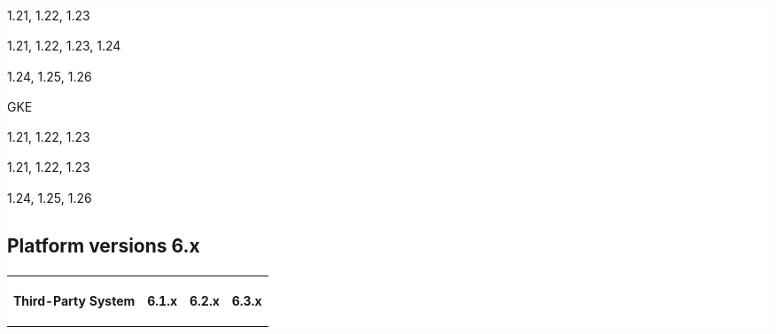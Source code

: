 </td>  
<td>

1.21, 1.22, 1.23

</td>  
<td>

1.21, 1.22, 1.23, 1.24

</td>  
<td>

1.24, 1.25, 1.26

</td></tr>  
<tr>  
<td>

GKE

</td>  
<td>

1.21, 1.22, 1.23

</td>  
<td>

1.21, 1.22, 1.23

</td>  
<td>

1.24, 1.25, 1.26

</td></tr></table>

## Platform versions 6.x  
  
<table>  
<tr>  
<th>

**Third-Party System**

</th>  
<th>

**6.1.x**

</th>  
<th>

**6.2.x**

</th>  
<th>

**6.3.x**

